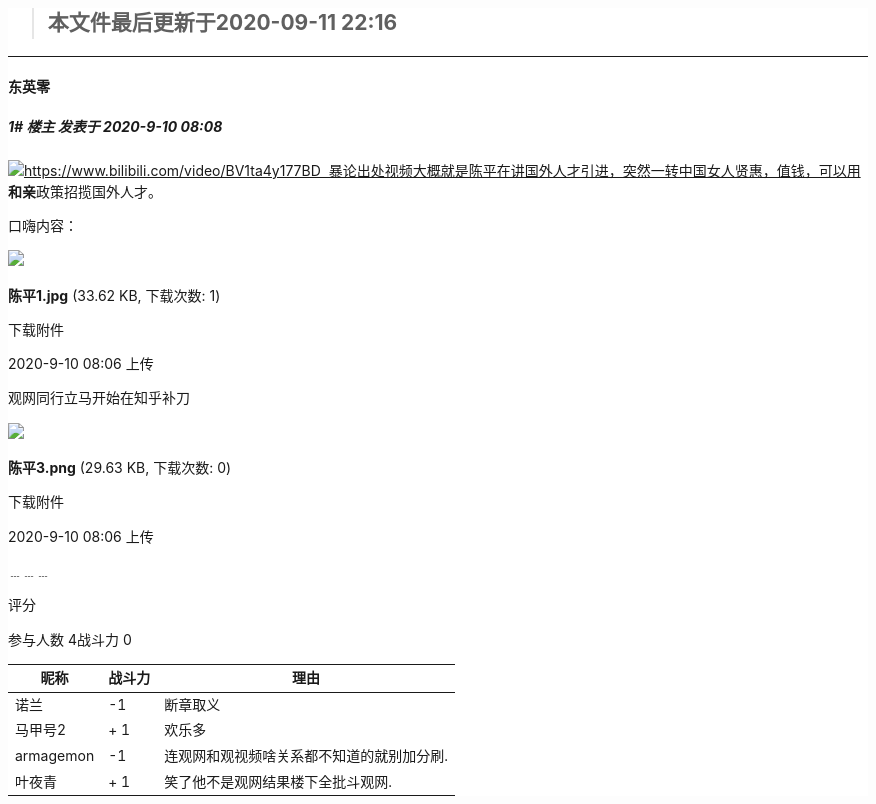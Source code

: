 > ## **本文件最后更新于2020-09-11 22:16** 



-----

####  东英零  
##### 1#       楼主       发表于 2020-9-10 08:08



<img src="https://static.saraba1st.com/image/smiley/face2017/049.png" referrerpolicy="no-referrer">https://www.bilibili.com/video/BV1ta4y177BD  暴论出处视频大概就是陈平在讲国外人才引进，突然一转中国女人贤惠，值钱，可以用<strong>和亲</strong>政策招揽国外人才。

口嗨内容：


<img src="https://img.saraba1st.com/forum/202009/10/080622lryq8625uuc4u4mu.jpg" referrerpolicy="no-referrer">


<strong>陈平1.jpg</strong> (33.62 KB, 下载次数: 1)

下载附件

2020-9-10 08:06 上传






观网同行立马开始在知乎补刀

<img src="https://img.saraba1st.com/forum/202009/10/080647j0lm90enm1nndi8i.png" referrerpolicy="no-referrer">


<strong>陈平3.png</strong> (29.63 KB, 下载次数: 0)

下载附件

2020-9-10 08:06 上传










﹍﹍﹍

评分





 参与人数 4战斗力 0

|昵称|战斗力|理由|
|----|---|---|
| 诺兰|-1|断章取义|
| 马甲号2| + 1|欢乐多|
| armagemon|-1|连观网和观视频啥关系都不知道的就别加分刷.|
| 叶夜青| + 1|笑了他不是观网结果楼下全批斗观网.|
